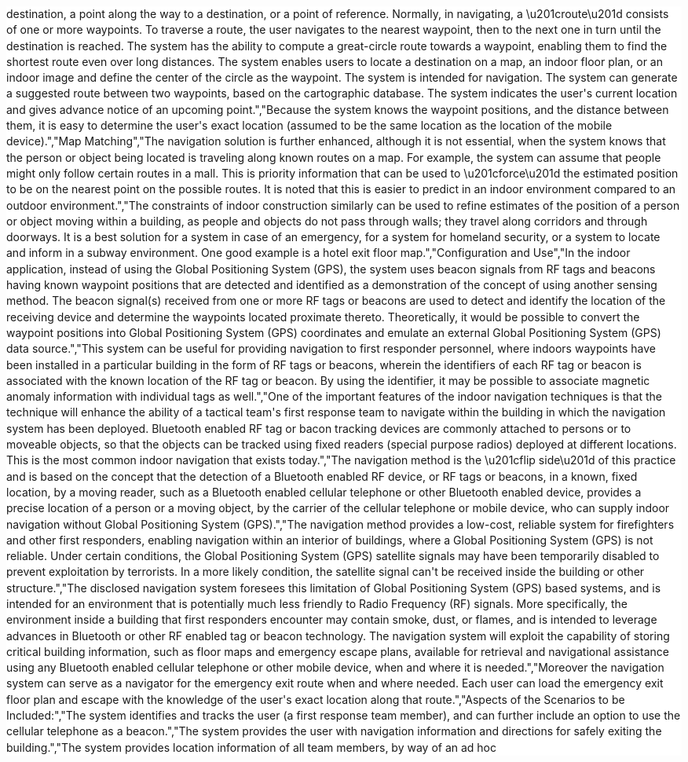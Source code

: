destination, a point along the way to a destination, or a point of reference. Normally, in navigating, a \u201croute\u201d consists of one or more waypoints. To traverse a route, the user navigates to the nearest waypoint, then to the next one in turn until the destination is reached. The system has the ability to compute a great-circle route towards a waypoint, enabling them to find the shortest route even over long distances. The system enables users to locate a destination on a map, an indoor floor plan, or an indoor image and define the center of the circle as the waypoint. The system is intended for navigation. The system can generate a suggested route between two waypoints, based on the cartographic database. The system indicates the user's current location and gives advance notice of an upcoming point.","Because the system knows the waypoint positions, and the distance between them, it is easy to determine the user's exact location (assumed to be the same location as the location of the mobile device).","Map Matching","The navigation solution is further enhanced, although it is not essential, when the system knows that the person or object being located is traveling along known routes on a map. For example, the system can assume that people might only follow certain routes in a mall. This is priority information that can be used to \u201cforce\u201d the estimated position to be on the nearest point on the possible routes. It is noted that this is easier to predict in an indoor environment compared to an outdoor environment.","The constraints of indoor construction similarly can be used to refine estimates of the position of a person or object moving within a building, as people and objects do not pass through walls; they travel along corridors and through doorways. It is a best solution for a system in case of an emergency, for a system for homeland security, or a system to locate and inform in a subway environment. One good example is a hotel exit floor map.","Configuration and Use","In the indoor application, instead of using the Global Positioning System (GPS), the system uses beacon signals from RF tags and beacons having known waypoint positions that are detected and identified as a demonstration of the concept of using another sensing method. The beacon signal(s) received from one or more RF tags or beacons are used to detect and identify the location of the receiving device and determine the waypoints located proximate thereto. Theoretically, it would be possible to convert the waypoint positions into Global Positioning System (GPS) coordinates and emulate an external Global Positioning System (GPS) data source.","This system can be useful for providing navigation to first responder personnel, where indoors waypoints have been installed in a particular building in the form of RF tags or beacons, wherein the identifiers of each RF tag or beacon is associated with the known location of the RF tag or beacon. By using the identifier, it may be possible to associate magnetic anomaly information with individual tags as well.","One of the important features of the indoor navigation techniques is that the technique will enhance the ability of a tactical team's first response team to navigate within the building in which the navigation system has been deployed. Bluetooth enabled RF tag or bacon tracking devices are commonly attached to persons or to moveable objects, so that the objects can be tracked using fixed readers (special purpose radios) deployed at different locations. This is the most common indoor navigation that exists today.","The navigation method is the \u201cflip side\u201d of this practice and is based on the concept that the detection of a Bluetooth enabled RF device, or RF tags or beacons, in a known, fixed location, by a moving reader, such as a Bluetooth enabled cellular telephone or other Bluetooth enabled device, provides a precise location of a person or a moving object, by the carrier of the cellular telephone or mobile device, who can supply indoor navigation without Global Positioning System (GPS).","The navigation method provides a low-cost, reliable system for firefighters and other first responders, enabling navigation within an interior of buildings, where a Global Positioning System (GPS) is not reliable. Under certain conditions, the Global Positioning System (GPS) satellite signals may have been temporarily disabled to prevent exploitation by terrorists. In a more likely condition, the satellite signal can't be received inside the building or other structure.","The disclosed navigation system foresees this limitation of Global Positioning System (GPS) based systems, and is intended for an environment that is potentially much less friendly to Radio Frequency (RF) signals. More specifically, the environment inside a building that first responders encounter may contain smoke, dust, or flames, and is intended to leverage advances in Bluetooth or other RF enabled tag or beacon technology. The navigation system will exploit the capability of storing critical building information, such as floor maps and emergency escape plans, available for retrieval and navigational assistance using any Bluetooth enabled cellular telephone or other mobile device, when and where it is needed.","Moreover the navigation system can serve as a navigator for the emergency exit route when and where needed. Each user can load the emergency exit floor plan and escape with the knowledge of the user's exact location along that route.","Aspects of the Scenarios to be Included:","The system identifies and tracks the user (a first response team member), and can further include an option to use the cellular telephone as a beacon.","The system provides the user with navigation information and directions for safely exiting the building.","The system provides location information of all team members, by way of an ad hoc